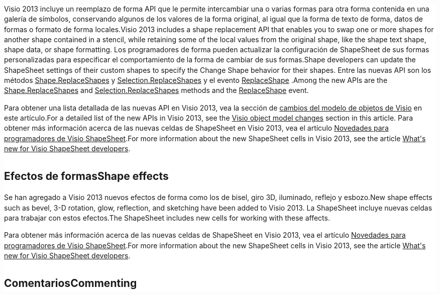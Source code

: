 <span data-ttu-id="ed8d6-146">Visio 2013 incluye un reemplazo de forma API que le permite intercambiar una o varias formas para otra forma contenida en una galería de símbolos, conservando algunos de los valores de la forma original, al igual que la forma de texto de forma, datos de formas o formato de forma locales.</span><span class="sxs-lookup"><span data-stu-id="ed8d6-146">Visio 2013 includes a shape replacement API that enables you to swap one or more shapes for another shape contained in a stencil, while retaining some of the local values from the original shape, like the shape text shape, shape data, or shape formatting.</span></span> <span data-ttu-id="ed8d6-147">Los programadores de forma pueden actualizar la configuración de ShapeSheet de sus formas personalizadas para especificar el comportamiento de la forma de cambiar de sus formas.</span><span class="sxs-lookup"><span data-stu-id="ed8d6-147">Shape developers can update the ShapeSheet settings of their custom shapes to specify the Change Shape behavior for their shapes.</span></span> <span data-ttu-id="ed8d6-148">Entre las nuevas API son los métodos [Shape.ReplaceShapes](https://msdn.microsoft.com/library/b330a63d-4e3f-0c4d-c38c-6ee806670225%28Office.15%29.aspx) y [Selection.ReplaceShapes](https://msdn.microsoft.com/library/dc278901-77ce-e1fe-c44f-f464bbb1c360%28Office.15%29.aspx) y el evento [ReplaceShape](https://msdn.microsoft.com/library/26c4e7cb-6618-6d2f-a4be-515584f8cd10%28Office.15%29.aspx) .</span><span class="sxs-lookup"><span data-stu-id="ed8d6-148">Among the new APIs are the [Shape.ReplaceShapes](https://msdn.microsoft.com/library/b330a63d-4e3f-0c4d-c38c-6ee806670225%28Office.15%29.aspx) and [Selection.ReplaceShapes](https://msdn.microsoft.com/library/dc278901-77ce-e1fe-c44f-f464bbb1c360%28Office.15%29.aspx) methods and the [ReplaceShape](https://msdn.microsoft.com/library/26c4e7cb-6618-6d2f-a4be-515584f8cd10%28Office.15%29.aspx) event.</span></span> 
  
<span data-ttu-id="ed8d6-149">Para obtener una lista detallada de las nuevas API en Visio 2013, vea la sección de [cambios del modelo de objetos de Visio](#vis15_WhatsNew_NewOM) en este artículo.</span><span class="sxs-lookup"><span data-stu-id="ed8d6-149">For a detailed list of the new APIs in Visio 2013, see the [Visio object model changes](#vis15_WhatsNew_NewOM) section in this article.</span></span> <span data-ttu-id="ed8d6-150">Para obtener más información acerca de las nuevas celdas de ShapeSheet en Visio 2013, vea el artículo [Novedades para programadores de Visio ShapeSheet](what-s-new-for-visio-shapesheet-developers.md).</span><span class="sxs-lookup"><span data-stu-id="ed8d6-150">For more information about the new ShapeSheet cells in Visio 2013, see the article [What's new for Visio ShapeSheet developers](what-s-new-for-visio-shapesheet-developers.md).</span></span>
  
## <a name="shape-effects"></a><span data-ttu-id="ed8d6-151">Efectos de formas</span><span class="sxs-lookup"><span data-stu-id="ed8d6-151">Shape effects</span></span>
<span data-ttu-id="ed8d6-152"><a name="vis15_WhatsNew_ShapeEffects"> </a></span><span class="sxs-lookup"><span data-stu-id="ed8d6-152"></span></span>

<span data-ttu-id="ed8d6-153">Se han agregado a Visio 2013 nuevos efectos de forma como los de bisel, giro 3D, iluminado, reflejo y esbozo.</span><span class="sxs-lookup"><span data-stu-id="ed8d6-153">New shape effects such as bevel, 3-D rotation, glow, reflection, and sketching have been added to Visio 2013.</span></span> <span data-ttu-id="ed8d6-154">La ShapeSheet incluye nuevas celdas para trabajar con estos efectos.</span><span class="sxs-lookup"><span data-stu-id="ed8d6-154">The ShapeSheet includes new cells for working with these affects.</span></span>
  
<span data-ttu-id="ed8d6-155">Para obtener más información acerca de las nuevas celdas de ShapeSheet en Visio 2013, vea el artículo [Novedades para programadores de Visio ShapeSheet](what-s-new-for-visio-shapesheet-developers.md).</span><span class="sxs-lookup"><span data-stu-id="ed8d6-155">For more information about the new ShapeSheet cells in Visio 2013, see the article [What's new for Visio ShapeSheet developers](what-s-new-for-visio-shapesheet-developers.md).</span></span>
  
## <a name="commenting"></a><span data-ttu-id="ed8d6-156">Comentarios</span><span class="sxs-lookup"><span data-stu-id="ed8d6-156">Commenting</span></span>
<span data-ttu-id="ed8d6-157"><a name="vis15_WhatsNew_Commenting"> </a></span><span class="sxs-lookup"><span data-stu-id="ed8d6-157"></span></span>

